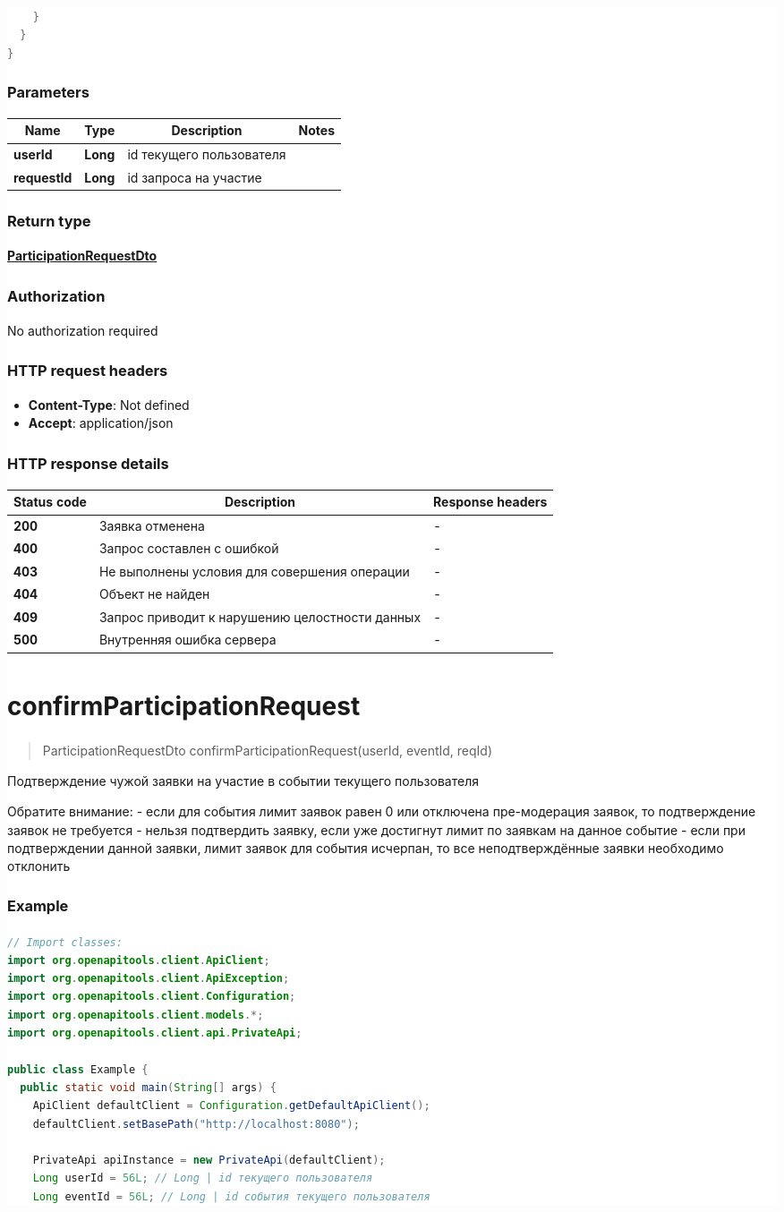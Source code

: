 ```java
    }
  }
}
```

### Parameters

Name | Type | Description  | Notes
------------- | ------------- | ------------- | -------------
 **userId** | **Long**| id текущего пользователя |
 **requestId** | **Long**| id запроса на участие |

### Return type

[**ParticipationRequestDto**](ParticipationRequestDto.md)

### Authorization

No authorization required

### HTTP request headers

 - **Content-Type**: Not defined
 - **Accept**: application/json

### HTTP response details
| Status code | Description | Response headers |
|-------------|-------------|------------------|
**200** | Заявка отменена |  -  |
**400** | Запрос составлен с ошибкой |  -  |
**403** | Не выполнены условия для совершения операции |  -  |
**404** | Объект не найден |  -  |
**409** | Запрос приводит к нарушению целостности данных |  -  |
**500** | Внутренняя ошибка сервера |  -  |

<a name="confirmParticipationRequest"></a>
# **confirmParticipationRequest**
> ParticipationRequestDto confirmParticipationRequest(userId, eventId, reqId)

Подтверждение чужой заявки на участие в событии текущего пользователя

Обратите внимание: - если для события лимит заявок равен 0 или отключена пре-модерация заявок, то подтверждение заявок не требуется - нельзя подтвердить заявку, если уже достигнут лимит по заявкам на данное событие - если при подтверждении данной заявки, лимит заявок для события исчерпан, то все неподтверждённые заявки необходимо отклонить

### Example
```java
// Import classes:
import org.openapitools.client.ApiClient;
import org.openapitools.client.ApiException;
import org.openapitools.client.Configuration;
import org.openapitools.client.models.*;
import org.openapitools.client.api.PrivateApi;

public class Example {
  public static void main(String[] args) {
    ApiClient defaultClient = Configuration.getDefaultApiClient();
    defaultClient.setBasePath("http://localhost:8080");

    PrivateApi apiInstance = new PrivateApi(defaultClient);
    Long userId = 56L; // Long | id текущего пользователя
    Long eventId = 56L; // Long | id события текущего пользователя
```